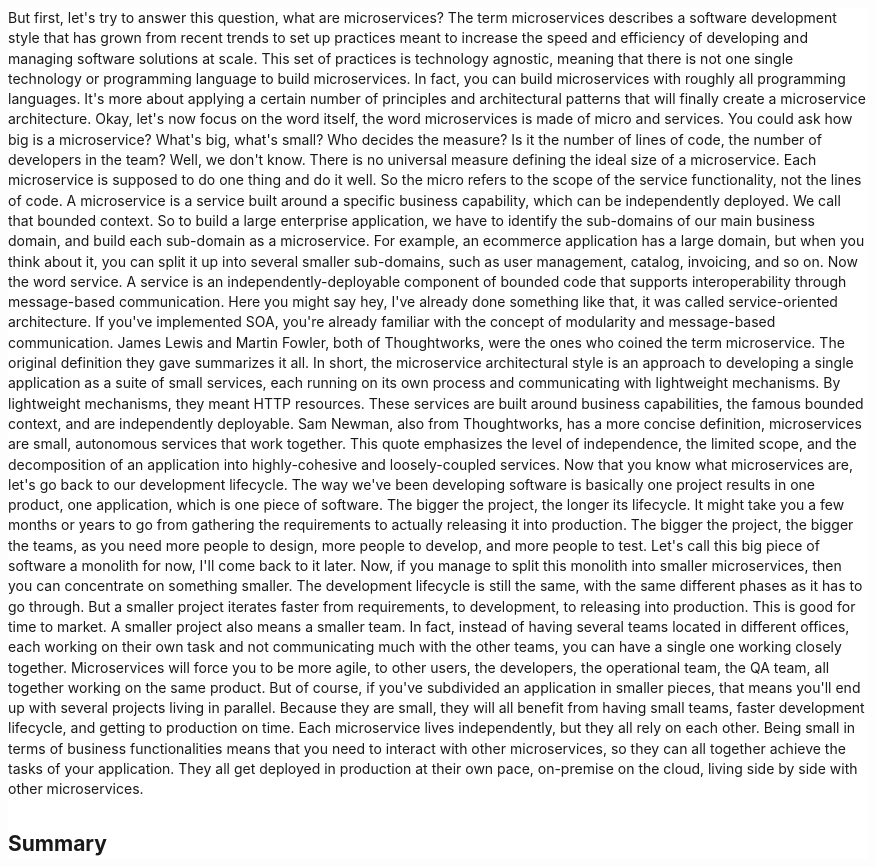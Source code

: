 But first, let's try to answer this question, what are microservices? The term microservices describes a software development style that has grown from recent trends to set up practices meant to increase the speed and efficiency of developing and managing software solutions at scale. This set of practices is technology agnostic, meaning that there is not one single technology or programming language to build microservices. In fact, you can build microservices with roughly all programming languages. It's more about applying a certain number of principles and architectural patterns that will finally create a microservice architecture. Okay, let's now focus on the word itself, the word microservices is made of micro and services. You could ask how big is a microservice? What's big, what's small? Who decides the measure? Is it the number of lines of code, the number of developers in the team? Well, we don't know. There is no universal measure defining the ideal size of a microservice. Each microservice is supposed to do one thing and do it well. So the micro refers to the scope of the service functionality, not the lines of code. A microservice is a service built around a specific business capability, which can be independently deployed. We call that bounded context. So to build a large enterprise application, we have to identify the sub-domains of our main business domain, and build each sub-domain as a microservice. For example, an ecommerce application has a large domain, but when you think about it, you can split it up into several smaller sub-domains, such as user management, catalog, invoicing, and so on. Now the word service. A service is an independently-deployable component of bounded code that supports interoperability through message-based communication. Here you might say hey, I've already done something like that, it was called service-oriented architecture. If you've implemented SOA, you're already familiar with the concept of modularity and message-based communication. James Lewis and Martin Fowler, both of Thoughtworks, were the ones who coined the term microservice. The original definition they gave summarizes it all. In short, the microservice architectural style is an approach to developing a single application as a suite of small services, each running on its own process and communicating with lightweight mechanisms. By lightweight mechanisms, they meant HTTP resources. These services are built around business capabilities, the famous bounded context, and are independently deployable. Sam Newman, also from Thoughtworks, has a more concise definition, microservices are small, autonomous services that work together. This quote emphasizes the level of independence, the limited scope, and the decomposition of an application into highly-cohesive and loosely-coupled services. Now that you know what microservices are, let's go back to our development lifecycle. The way we've been developing software is basically one project results in one product, one application, which is one piece of software. The bigger the project, the longer its lifecycle. It might take you a few months or years to go from gathering the requirements to actually releasing it into production. The bigger the project, the bigger the teams, as you need more people to design, more people to develop, and more people to test. Let's call this big piece of software a monolith for now, I'll come back to it later. Now, if you manage to split this monolith into smaller microservices, then you can concentrate on something smaller. The development lifecycle is still the same, with the same different phases as it has to go through. But a smaller project iterates faster from requirements, to development, to releasing into production. This is good for time to market. A smaller project also means a smaller team. In fact, instead of having several teams located in different offices, each working on their own task and not communicating much with the other teams, you can have a single one working closely together. Microservices will force you to be more agile, to other users, the developers, the operational team, the QA team, all together working on the same product. But of course, if you've subdivided an application in smaller pieces, that means you'll end up with several projects living in parallel. Because they are small, they will all benefit from having small teams, faster development lifecycle, and getting to production on time. Each microservice lives independently, but they all rely on each other. Being small in terms of business functionalities means that you need to interact with other microservices, so they can all together achieve the tasks of your application. They all get deployed in production at their own pace, on-premise on the cloud, living side by side with other microservices.

## Summary